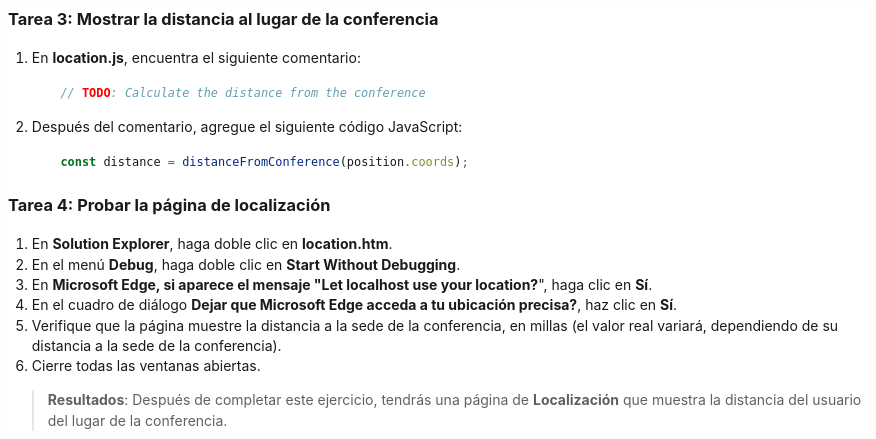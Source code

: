 
### Tarea 3: Mostrar la distancia al lugar de la conferencia

1.	En **location.js**, encuentra el siguiente comentario:
    ```javascript
        // TODO: Calculate the distance from the conference
    ```
2.	Después del comentario, agregue el siguiente código JavaScript:

    ```javascript
        const distance = distanceFromConference(position.coords);
    ```


### Tarea 4: Probar la página de localización

1.	En **Solution Explorer**, haga doble clic en **location.htm**.
2.	En el menú **Debug**, haga doble clic en **Start Without Debugging**.
3.	En **Microsoft Edge, si aparece el mensaje "Let localhost use your location?**", haga clic en **Sí**.
4.	En el cuadro de diálogo **Dejar que Microsoft Edge acceda a tu ubicación precisa?**, haz clic en **Sí**.
5.	Verifique que la página muestre la distancia a la sede de la conferencia, en millas (el valor real variará, dependiendo de su distancia a la sede de la conferencia).
6. Cierre todas las ventanas abiertas.

>**Resultados**: Después de completar este ejercicio, tendrás una página de **Localización** que muestra la distancia del usuario del lugar de la conferencia.

